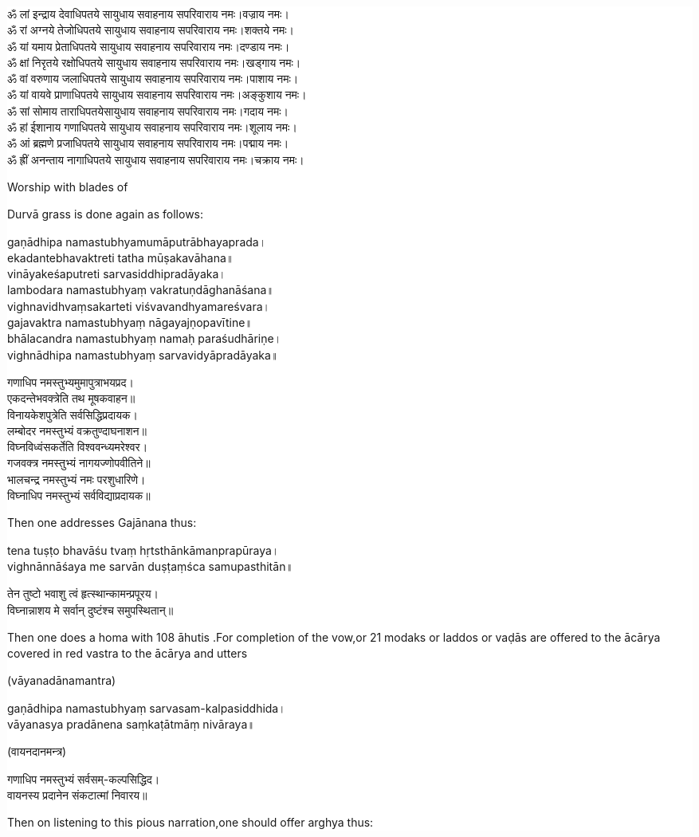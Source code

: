 ॐ लां इन्द्राय देवाधिपतये सायुधाय सवाहनाय सपरिवाराय नमः।वज्राय नमः।  
ॐ रां अग्नये तेजोधिपतये सायुधाय सवाहनाय सपरिवाराय नमः।शक्तये नमः।  
ॐ यां यमाय प्रेताधिपतये सायुधाय सवाहनाय सपरिवाराय नमः।दण्डाय नमः।  
ॐ क्षां निरृतये रक्षोधिपतये सायुधाय सवाहनाय सपरिवाराय नमः।खड्गाय नमः।  
ॐ वां वरुणाय जलाधिपतये सायुधाय सवाहनाय सपरिवाराय नमः।पाशाय नमः।  
ॐ यां वायवे प्राणाधिपतये सायुधाय सवाहनाय सपरिवाराय नमः।अङ्कुशाय नमः।  
ॐ सां सोमाय ताराधिपतयेसायुधाय सवाहनाय सपरिवाराय नमः।गदाय नमः।  
ॐ हां ईशानाय गणाधिपतये सायुधाय सवाहनाय सपरिवाराय नमः।शूलाय नमः।  
ॐ आं ब्रह्मणे प्रजाधिपतये सायुधाय सवाहनाय सपरिवाराय नमः।पद्माय नमः।  
ॐ ह्रीं अनन्ताय नागाधिपतये सायुधाय सवाहनाय सपरिवाराय नमः।चक्राय नमः।

  

Worship with blades of

Durvā grass is done again as follows:

gaṇādhipa namastubhyamumāputrābhayaprada।  
ekadantebhavaktreti tatha mūṣakavāhana॥  
vināyakeśaputreti sarvasiddhipradāyaka।  
lambodara namastubhyaṃ vakratuṇdāghanāśana॥  
vighnavidhvaṃsakarteti viśvavandhyamareśvara।  
gajavaktra namastubhyaṃ nāgayajṇopavītine॥  
bhālacandra namastubhyaṃ namaḥ paraśudhāriṇe।  
vighnādhipa namastubhyaṃ sarvavidyāpradāyaka॥

गणाधिप नमस्तुभ्यमुमापुत्राभयप्रद।  
एकदन्तेभवक्त्रेति तथ मूषकवाहन॥  
विनायकेशपुत्रेति सर्वसिद्धिप्रदायक।  
लम्बोदर नमस्तुभ्यं वक्रतुण्दाघनाशन॥  
विघ्नविध्वंसकर्तेति विश्ववन्ध्यमरेश्वर।  
गजवक्त्र नमस्तुभ्यं नागयज्णोपवीतिने॥  
भालचन्द्र नमस्तुभ्यं नमः परशुधारिणे।  
विघ्नाधिप नमस्तुभ्यं सर्वविद्याप्रदायक॥

Then one addresses Gajānana thus:

tena tuṣṭo bhavāśu tvaṃ hṛtsthānkāmanprapūraya।  
vighnānnāśaya me sarvān duṣṭaṃśca samupasthitān॥

तेन तुष्टो भवाशु त्वं हृत्स्थान्कामन्प्रपूरय।  
विघ्नान्नाशय मे सर्वान् दुष्टंश्च समुपस्थितान्॥

Then one does a homa with 108 āhutis .For completion of the vow,or 21
modaks or laddos or vaḍās are offered to the ācārya covered in red
vastra to the ācārya and utters

(vāyanadānamantra)

gaṇādhipa namastubhyaṃ sarvasam-kalpasiddhida।  
vāyanasya pradānena saṃkaṭātmāṃ nivāraya॥

(वायनदानमन्त्र)

गणाधिप नमस्तुभ्यं सर्वसम्-कल्पसिद्धिद।  
वायनस्य प्रदानेन संकटात्मां निवारय॥

Then on listening to this pious narration,one should offer arghya thus:
